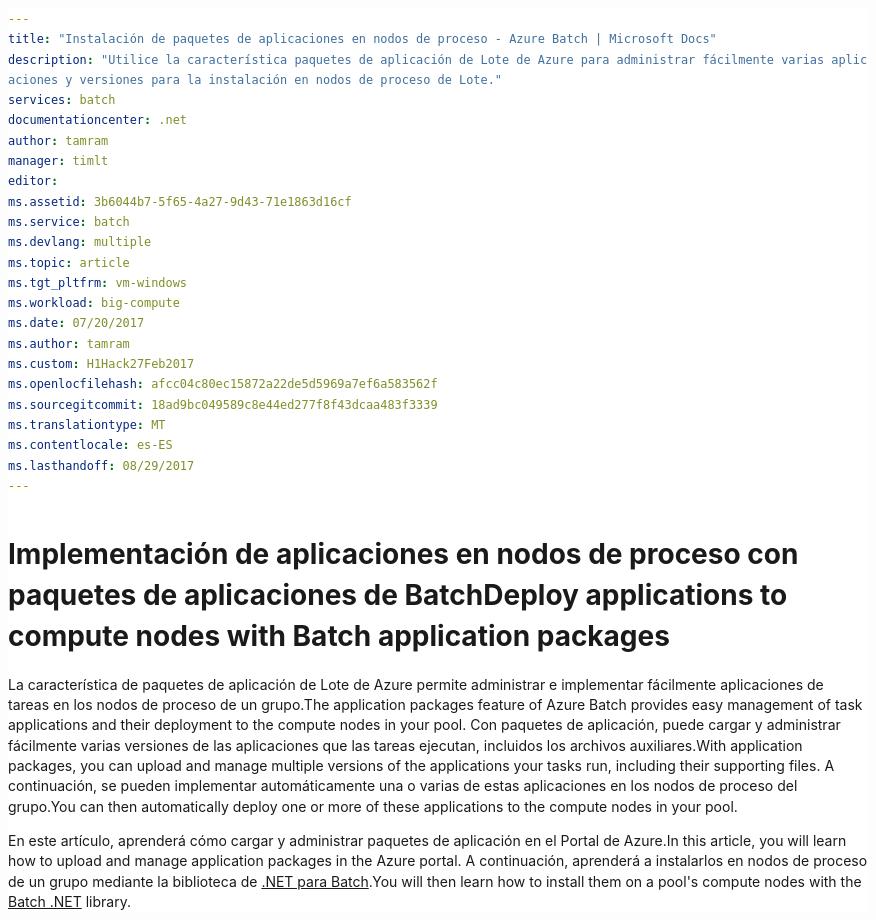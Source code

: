 ```yaml
---
title: "Instalación de paquetes de aplicaciones en nodos de proceso - Azure Batch | Microsoft Docs"
description: "Utilice la característica paquetes de aplicación de Lote de Azure para administrar fácilmente varias aplicaciones y versiones para la instalación en nodos de proceso de Lote."
services: batch
documentationcenter: .net
author: tamram
manager: timlt
editor: 
ms.assetid: 3b6044b7-5f65-4a27-9d43-71e1863d16cf
ms.service: batch
ms.devlang: multiple
ms.topic: article
ms.tgt_pltfrm: vm-windows
ms.workload: big-compute
ms.date: 07/20/2017
ms.author: tamram
ms.custom: H1Hack27Feb2017
ms.openlocfilehash: afcc04c80ec15872a22de5d5969a7ef6a583562f
ms.sourcegitcommit: 18ad9bc049589c8e44ed277f8f43dcaa483f3339
ms.translationtype: MT
ms.contentlocale: es-ES
ms.lasthandoff: 08/29/2017
---
```

# <a name="deploy-applications-to-compute-nodes-with-batch-application-packages"></a><span data-ttu-id="e9651-103">Implementación de aplicaciones en nodos de proceso con paquetes de aplicaciones de Batch</span><span class="sxs-lookup"><span data-stu-id="e9651-103">Deploy applications to compute nodes with Batch application packages</span></span>

<span data-ttu-id="e9651-104">La característica de paquetes de aplicación de Lote de Azure permite administrar e implementar fácilmente aplicaciones de tareas en los nodos de proceso de un grupo.</span><span class="sxs-lookup"><span data-stu-id="e9651-104">The application packages feature of Azure Batch provides easy management of task applications and their deployment to the compute nodes in your pool.</span></span> <span data-ttu-id="e9651-105">Con paquetes de aplicación, puede cargar y administrar fácilmente varias versiones de las aplicaciones que las tareas ejecutan, incluidos los archivos auxiliares.</span><span class="sxs-lookup"><span data-stu-id="e9651-105">With application packages, you can upload and manage multiple versions of the applications your tasks run, including their supporting files.</span></span> <span data-ttu-id="e9651-106">A continuación, se pueden implementar automáticamente una o varias de estas aplicaciones en los nodos de proceso del grupo.</span><span class="sxs-lookup"><span data-stu-id="e9651-106">You can then automatically deploy one or more of these applications to the compute nodes in your pool.</span></span>

<span data-ttu-id="e9651-107">En este artículo, aprenderá cómo cargar y administrar paquetes de aplicación en el Portal de Azure.</span><span class="sxs-lookup"><span data-stu-id="e9651-107">In this article, you will learn how to upload and manage application packages in the Azure portal.</span></span> <span data-ttu-id="e9651-108">A continuación, aprenderá a instalarlos en nodos de proceso de un grupo mediante la biblioteca de [.NET para Batch][api_net].</span><span class="sxs-lookup"><span data-stu-id="e9651-108">You will then learn how to install them on a pool's compute nodes with the [Batch .NET][api_net] library.</span></span>


[api_net]: https://docs.microsoft.com/dotnet/api/overview/azure/batch/client?view=azure-dotnet
[api_net_mgmt]: https://docs.microsoft.com/dotnet/api/overview/azure/batch/management?view=azure-dotnet
[api_rest]: https://docs.microsoft.com/en-us/rest/api/batchservice/
[batch_mgmt_nuget]: https://www.nuget.org/packages/Microsoft.Azure.Management.Batch/
[github_samples]: https://github.com/Azure/azure-batch-samples
[storage_pricing]: https://azure.microsoft.com/pricing/details/storage/
[net_appops]: https://msdn.microsoft.com/library/azure/microsoft.azure.batch.applicationoperations.aspx
[net_appops_listappsummaries]: https://msdn.microsoft.com/library/azure/microsoft.azure.batch.applicationoperations.listapplicationsummaries.aspx
[net_cloudpool]: https://msdn.microsoft.com/library/azure/microsoft.azure.batch.cloudpool.aspx
[net_cloudpool_pkgref]: https://msdn.microsoft.com/library/azure/microsoft.azure.batch.cloudpool.applicationpackagereferences.aspx
[net_cloudtask]: https://msdn.microsoft.com/library/microsoft.azure.batch.cloudtask.aspx
[net_cloudtask_pkgref]: https://msdn.microsoft.com/library/microsoft.azure.batch.cloudtask.applicationpackagereferences.aspx
[net_nodestate]: https://msdn.microsoft.com/library/azure/microsoft.azure.batch.computenode.state.aspx
[net_pkgref]: https://msdn.microsoft.com/library/azure/microsoft.azure.batch.applicationpackagereference.aspx
[portal]: https://portal.azure.com
[rest_applications]: https://msdn.microsoft.com/library/azure/mt643945.aspx
[rest_add_pool]: https://msdn.microsoft.com/library/azure/dn820174.aspx
[rest_add_pool_with_packages]: https://msdn.microsoft.com/library/azure/dn820174.aspx#bk_apkgreference
[1]: ./media/batch-application-packages/app_pkg_01.png "Diagrama de alto nivel de paquetes de aplicación"
[2]: ./media/batch-application-packages/app_pkg_02.png "Icono Aplicaciones en Azure Portal"
[3]: ./media/batch-application-packages/app_pkg_03.png "Hoja Aplicaciones en Azure Portal"
[4]: ./media/batch-application-packages/app_pkg_04.png "Hoja Detalles de aplicación en Azure Portal"
[5]: ./media/batch-application-packages/app_pkg_05.png "Hoja Nueva aplicación en Azure Portal"
[7]: ./media/batch-application-packages/app_pkg_07.png "Lista desplegable Actualizar o eliminar paquetes en Azure Portal"
[8]: ./media/batch-application-packages/app_pkg_08.png "Hoja Nuevo paquete de aplicación en Azure Portal"
[9]: ./media/batch-application-packages/app_pkg_09.png "Alerta de ausencia de cuenta de almacenamiento vinculada"
[10]: ./media/batch-application-packages/app_pkg_10.png "Hoja Elegir de cuenta de almacenamiento en Azure Portal"
[11]: ./media/batch-application-packages/app_pkg_11.png "Hoja Actualizar paquete en Azure Portal"
[12]: ./media/batch-application-packages/app_pkg_12.png "Cuadro de diálogo de confirmación de eliminación de paquetes en Azure Portal"